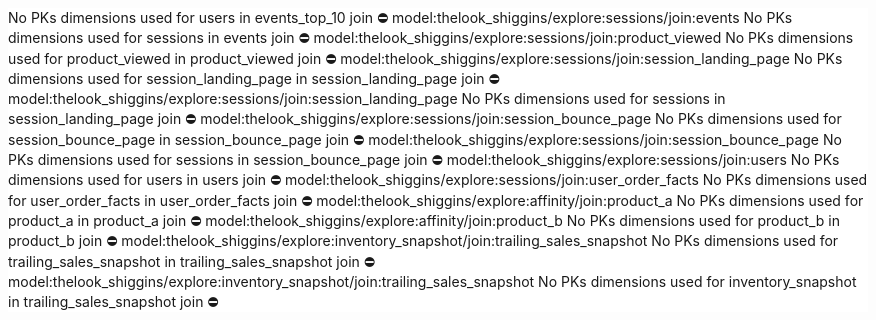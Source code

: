 <td>No PKs dimensions used for users in events_top_10 join</td>
</tr>
<tr>
<td>⛔</td>
<td>model:thelook_shiggins&#47;explore:sessions&#47;join:events </td>
<td>No PKs dimensions used for sessions in events join</td>
</tr>
<tr>
<td>⛔</td>
<td>model:thelook_shiggins&#47;explore:sessions&#47;join:product_viewed </td>
<td>No PKs dimensions used for product_viewed in product_viewed join</td>
</tr>
<tr>
<td>⛔</td>
<td>model:thelook_shiggins&#47;explore:sessions&#47;join:session_landing_page </td>
<td>No PKs dimensions used for session_landing_page in session_landing_page join</td>
</tr>
<tr>
<td>⛔</td>
<td>model:thelook_shiggins&#47;explore:sessions&#47;join:session_landing_page </td>
<td>No PKs dimensions used for sessions in session_landing_page join</td>
</tr>
<tr>
<td>⛔</td>
<td>model:thelook_shiggins&#47;explore:sessions&#47;join:session_bounce_page </td>
<td>No PKs dimensions used for session_bounce_page in session_bounce_page join</td>
</tr>
<tr>
<td>⛔</td>
<td>model:thelook_shiggins&#47;explore:sessions&#47;join:session_bounce_page </td>
<td>No PKs dimensions used for sessions in session_bounce_page join</td>
</tr>
<tr>
<td>⛔</td>
<td>model:thelook_shiggins&#47;explore:sessions&#47;join:users </td>
<td>No PKs dimensions used for users in users join</td>
</tr>
<tr>
<td>⛔</td>
<td>model:thelook_shiggins&#47;explore:sessions&#47;join:user_order_facts </td>
<td>No PKs dimensions used for user_order_facts in user_order_facts join</td>
</tr>
<tr>
<td>⛔</td>
<td>model:thelook_shiggins&#47;explore:affinity&#47;join:product_a </td>
<td>No PKs dimensions used for product_a in product_a join</td>
</tr>
<tr>
<td>⛔</td>
<td>model:thelook_shiggins&#47;explore:affinity&#47;join:product_b </td>
<td>No PKs dimensions used for product_b in product_b join</td>
</tr>
<tr>
<td>⛔</td>
<td>model:thelook_shiggins&#47;explore:inventory_snapshot&#47;join:trailing_sales_snapshot </td>
<td>No PKs dimensions used for trailing_sales_snapshot in trailing_sales_snapshot join</td>
</tr>
<tr>
<td>⛔</td>
<td>model:thelook_shiggins&#47;explore:inventory_snapshot&#47;join:trailing_sales_snapshot </td>
<td>No PKs dimensions used for inventory_snapshot in trailing_sales_snapshot join</td>
</tr>
<tr>
<td>⛔</td>
